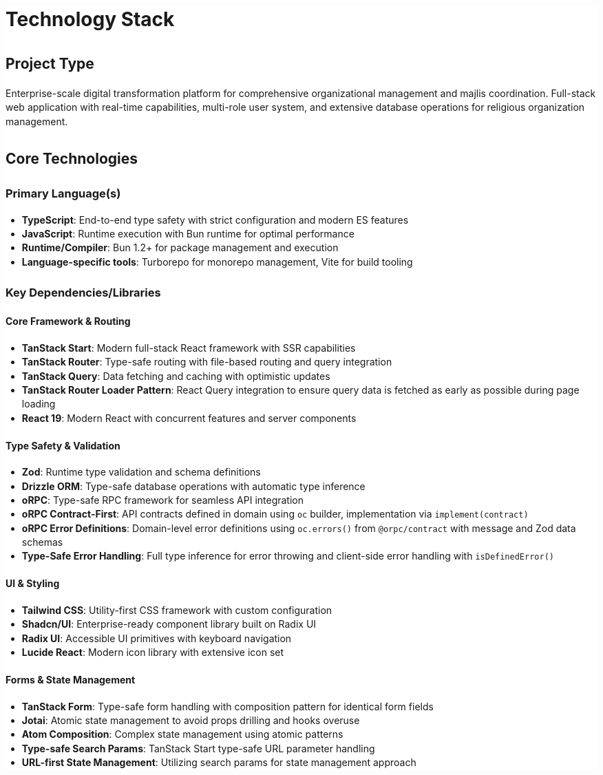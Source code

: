 # Technology Stack

## Project Type
Enterprise-scale digital transformation platform for comprehensive organizational management and majlis coordination. Full-stack web application with real-time capabilities, multi-role user system, and extensive database operations for religious organization management.

## Core Technologies

### Primary Language(s)
- **TypeScript**: End-to-end type safety with strict configuration and modern ES features
- **JavaScript**: Runtime execution with Bun runtime for optimal performance
- **Runtime/Compiler**: Bun 1.2+ for package management and execution
- **Language-specific tools**: Turborepo for monorepo management, Vite for build tooling

### Key Dependencies/Libraries

#### Core Framework & Routing
- **TanStack Start**: Modern full-stack React framework with SSR capabilities
- **TanStack Router**: Type-safe routing with file-based routing and query integration
- **TanStack Query**: Data fetching and caching with optimistic updates
- **TanStack Router Loader Pattern**: React Query integration to ensure query data is fetched as early as possible during page loading
- **React 19**: Modern React with concurrent features and server components

#### Type Safety & Validation
- **Zod**: Runtime type validation and schema definitions
- **Drizzle ORM**: Type-safe database operations with automatic type inference
- **oRPC**: Type-safe RPC framework for seamless API integration
- **oRPC Contract-First**: API contracts defined in domain using `oc` builder, implementation via `implement(contract)`
- **oRPC Error Definitions**: Domain-level error definitions using `oc.errors()` from `@orpc/contract` with message and Zod data schemas
- **Type-Safe Error Handling**: Full type inference for error throwing and client-side error handling with `isDefinedError()`

#### UI & Styling
- **Tailwind CSS**: Utility-first CSS framework with custom configuration
- **Shadcn/UI**: Enterprise-ready component library built on Radix UI
- **Radix UI**: Accessible UI primitives with keyboard navigation
- **Lucide React**: Modern icon library with extensive icon set

#### Forms & State Management
- **TanStack Form**: Type-safe form handling with composition pattern for identical form fields
- **Jotai**: Atomic state management to avoid props drilling and hooks overuse
- **Atom Composition**: Complex state management using atomic patterns
- **Type-safe Search Params**: TanStack Start type-safe URL parameter handling
- **URL-first State Management**: Utilizing search params for state management approach

